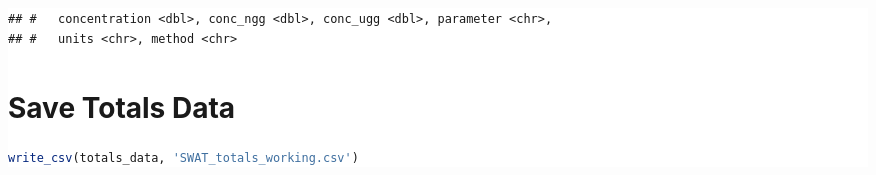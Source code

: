     ## #   concentration <dbl>, conc_ngg <dbl>, conc_ugg <dbl>, parameter <chr>,
    ## #   units <chr>, method <chr>

# Save Totals Data

``` r
write_csv(totals_data, 'SWAT_totals_working.csv')
```
